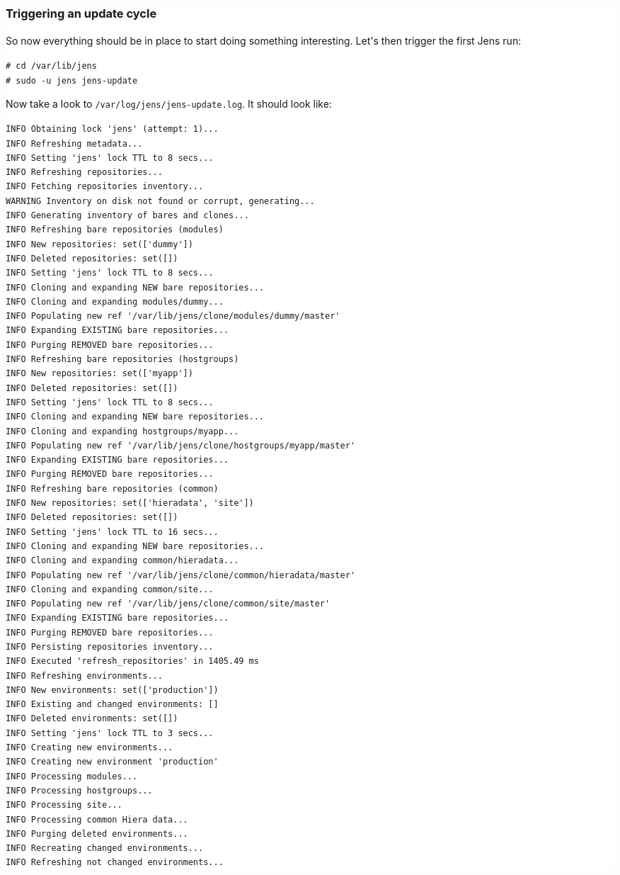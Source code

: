 ### Triggering an update cycle

So now everything should be in place to start doing something interesting.
Let's then trigger the first Jens run:

```
# cd /var/lib/jens
# sudo -u jens jens-update
```

Now take a look to `/var/log/jens/jens-update.log`. It should look like:

```
INFO Obtaining lock 'jens' (attempt: 1)...
INFO Refreshing metadata...
INFO Setting 'jens' lock TTL to 8 secs...
INFO Refreshing repositories...
INFO Fetching repositories inventory...
WARNING Inventory on disk not found or corrupt, generating...
INFO Generating inventory of bares and clones...
INFO Refreshing bare repositories (modules)
INFO New repositories: set(['dummy'])
INFO Deleted repositories: set([])
INFO Setting 'jens' lock TTL to 8 secs...
INFO Cloning and expanding NEW bare repositories...
INFO Cloning and expanding modules/dummy...
INFO Populating new ref '/var/lib/jens/clone/modules/dummy/master'
INFO Expanding EXISTING bare repositories...
INFO Purging REMOVED bare repositories...
INFO Refreshing bare repositories (hostgroups)
INFO New repositories: set(['myapp'])
INFO Deleted repositories: set([])
INFO Setting 'jens' lock TTL to 8 secs...
INFO Cloning and expanding NEW bare repositories...
INFO Cloning and expanding hostgroups/myapp...
INFO Populating new ref '/var/lib/jens/clone/hostgroups/myapp/master'
INFO Expanding EXISTING bare repositories...
INFO Purging REMOVED bare repositories...
INFO Refreshing bare repositories (common)
INFO New repositories: set(['hieradata', 'site'])
INFO Deleted repositories: set([])
INFO Setting 'jens' lock TTL to 16 secs...
INFO Cloning and expanding NEW bare repositories...
INFO Cloning and expanding common/hieradata...
INFO Populating new ref '/var/lib/jens/clone/common/hieradata/master'
INFO Cloning and expanding common/site...
INFO Populating new ref '/var/lib/jens/clone/common/site/master'
INFO Expanding EXISTING bare repositories...
INFO Purging REMOVED bare repositories...
INFO Persisting repositories inventory...
INFO Executed 'refresh_repositories' in 1405.49 ms
INFO Refreshing environments...
INFO New environments: set(['production'])
INFO Existing and changed environments: []
INFO Deleted environments: set([])
INFO Setting 'jens' lock TTL to 3 secs...
INFO Creating new environments...
INFO Creating new environment 'production'
INFO Processing modules...
INFO Processing hostgroups...
INFO Processing site...
INFO Processing common Hiera data...
INFO Purging deleted environments...
INFO Recreating changed environments...
INFO Refreshing not changed environments...
```